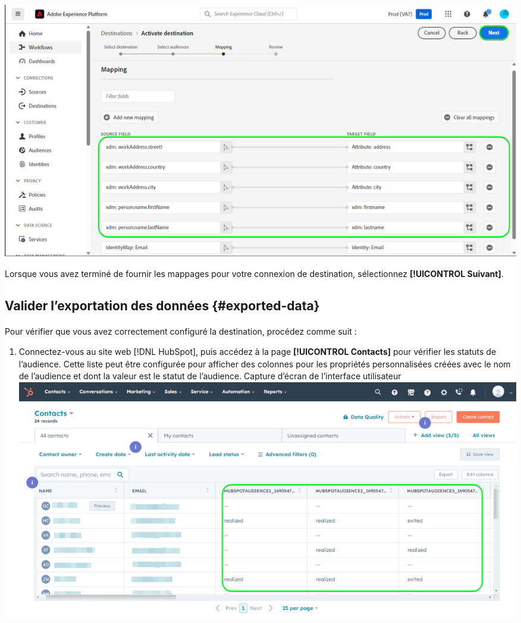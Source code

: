 ![Exemple de capture d’écran de l’interface utilisateur d’Experience Platform avec mappages d’attributs.](../../assets/catalog/crm/hubspot/mapping-attributes.png)

Lorsque vous avez terminé de fournir les mappages pour votre connexion de destination, sélectionnez **[!UICONTROL Suivant]**.

## Valider l’exportation des données {#exported-data}

Pour vérifier que vous avez correctement configuré la destination, procédez comme suit :

1. Connectez-vous au site web [!DNL HubSpot], puis accédez à la page **[!UICONTROL Contacts]** pour vérifier les statuts de l’audience. Cette liste peut être configurée pour afficher des colonnes pour les propriétés personnalisées créées avec le nom de l’audience et dont la valeur est le statut de l’audience.
   Capture d’écran de l’interface utilisateur ![HubSpot) montrant la page Contacts avec des en-têtes de colonne indiquant le nom de l’audience et les cellules des statuts d’audience](../../assets/catalog/crm/hubspot/contacts.png)
